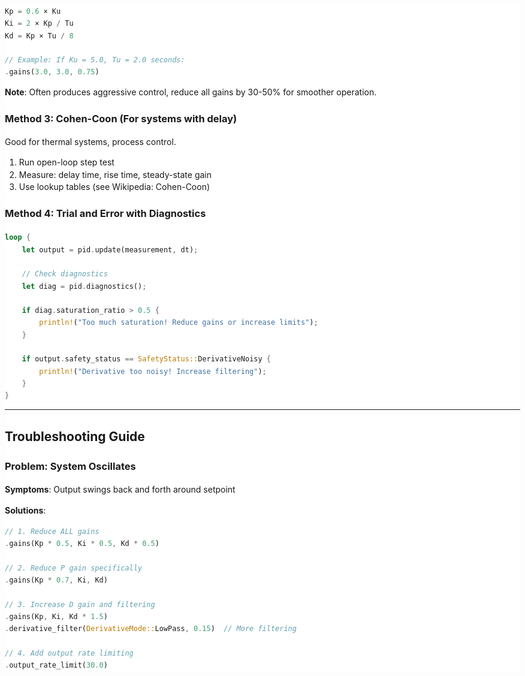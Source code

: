 ```rust
Kp = 0.6 × Ku
Ki = 2 × Kp / Tu
Kd = Kp × Tu / 8

// Example: If Ku = 5.0, Tu = 2.0 seconds:
.gains(3.0, 3.0, 0.75)
```

**Note**: Often produces aggressive control, reduce all gains by 30-50% for smoother operation.

### Method 3: Cohen-Coon (For systems with delay)

Good for thermal systems, process control.

1. Run open-loop step test
2. Measure: delay time, rise time, steady-state gain
3. Use lookup tables (see Wikipedia: Cohen-Coon)

### Method 4: Trial and Error with Diagnostics

```rust
loop {
    let output = pid.update(measurement, dt);
    
    // Check diagnostics
    let diag = pid.diagnostics();
    
    if diag.saturation_ratio > 0.5 {
        println!("Too much saturation! Reduce gains or increase limits");
    }
    
    if output.safety_status == SafetyStatus::DerivativeNoisy {
        println!("Derivative too noisy! Increase filtering");
    }
}
```

---

## Troubleshooting Guide

### Problem: System Oscillates

**Symptoms**: Output swings back and forth around setpoint

**Solutions**:
```rust
// 1. Reduce ALL gains
.gains(Kp * 0.5, Ki * 0.5, Kd * 0.5)

// 2. Reduce P gain specifically
.gains(Kp * 0.7, Ki, Kd)

// 3. Increase D gain and filtering
.gains(Kp, Ki, Kd * 1.5)
.derivative_filter(DerivativeMode::LowPass, 0.15)  // More filtering

// 4. Add output rate limiting
.output_rate_limit(30.0)
```
